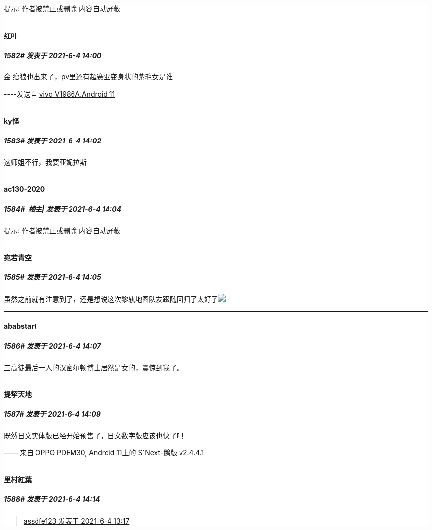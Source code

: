 提示: 作者被禁止或删除 内容自动屏蔽

*****

####  红叶  
##### 1582#       发表于 2021-6-4 14:00

金 瘦狼也出来了，pv里还有超赛亚变身状的紫毛女是谁

----发送自 [vivo V1986A,Android 11](http://stage1.5j4m.com/?1.37)

*****

####  ky怪  
##### 1583#       发表于 2021-6-4 14:02

这师姐不行，我要亚妮拉斯

*****

####  ac130-2020  
##### 1584#         楼主| 发表于 2021-6-4 14:04

提示: 作者被禁止或删除 内容自动屏蔽

*****

####  宛若青空  
##### 1585#       发表于 2021-6-4 14:05

虽然之前就有注意到了，还是想说这次黎轨地图队友跟随回归了太好了<img src="https://static.saraba1st.com/image/smiley/face2017/075.png" referrerpolicy="no-referrer">

*****

####  ababstart  
##### 1586#       发表于 2021-6-4 14:07

三高徒最后一人的汉密尔顿博士居然是女的，震惊到我了。

*****

####  提挈天地  
##### 1587#       发表于 2021-6-4 14:09

既然日文实体版已经开始预售了，日文数字版应该也快了吧

—— 来自 OPPO PDEM30, Android 11上的 [S1Next-鹅版](https://github.com/ykrank/S1-Next/releases) v2.4.4.1

*****

####  里村紅葉  
##### 1588#       发表于 2021-6-4 14:14

<blockquote><a href="httphttps://bbs.saraba1st.com/2b/forum.php?mod=redirect&amp;goto=findpost&amp;pid=51471892&amp;ptid=1977906" target="_blank">assdfe123 发表于 2021-6-4 13:17</a>
